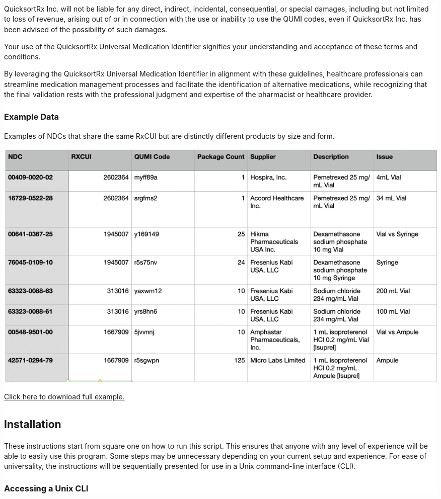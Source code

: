 QuicksortRx Inc. will not be liable for any direct, indirect, incidental, consequential, or special damages, including but not limited to loss of revenue, arising out of or in connection with the use or inability to use the QUMI codes, even if QuicksortRx Inc. has been advised of the possibility of such damages.

Your use of the QuicksortRx Universal Medication Identifier signifies your understanding and acceptance of these terms and conditions.

By leveraging the QuicksortRx Universal Medication Identifier in alignment with these guidelines, healthcare professionals can streamline medication management processes and facilitate the identification of alternative medications, while recognizing that the final validation rests with the professional judgment and expertise of the pharmacist or healthcare provider.

### Example Data

Examples of NDCs that share the same RxCUI but are distinctly different products by size and form. 

![Example Data](example2.png)

[Click here to download full example.](https://github.com/QuicksortRx/universal-med-ids/blob/main/universal-med-ids.csv) 
## Installation

These instructions start from square one on how to run this script. This ensures that anyone with any level of experience will be able to easily use this program. Some steps may be unnecessary depending on your current setup and experience. For ease of universality, the instructions will be sequentially presented for use in a Unix command-line interface (CLI).

### Accessing a Unix CLI

